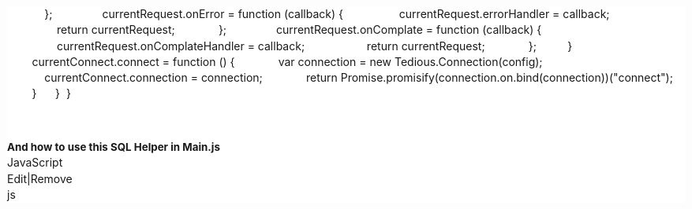 &nbsp;&nbsp;&nbsp;&nbsp;&nbsp;&nbsp;&nbsp;&nbsp;&nbsp;&nbsp;&nbsp;&nbsp;<span class="js__brace">}</span>;&nbsp;
&nbsp;
&nbsp;&nbsp;&nbsp;&nbsp;&nbsp;&nbsp;&nbsp;&nbsp;&nbsp;&nbsp;&nbsp;&nbsp;currentRequest.onError&nbsp;=&nbsp;<span class="js__operator">function</span>&nbsp;(callback)&nbsp;<span class="js__brace">{</span>&nbsp;
&nbsp;&nbsp;&nbsp;&nbsp;&nbsp;&nbsp;&nbsp;&nbsp;&nbsp;&nbsp;&nbsp;&nbsp;&nbsp;&nbsp;&nbsp;&nbsp;currentRequest.errorHandler&nbsp;=&nbsp;callback;&nbsp;
&nbsp;&nbsp;&nbsp;&nbsp;&nbsp;&nbsp;&nbsp;&nbsp;&nbsp;&nbsp;&nbsp;&nbsp;&nbsp;&nbsp;&nbsp;&nbsp;<span class="js__statement">return</span>&nbsp;currentRequest;&nbsp;
&nbsp;&nbsp;&nbsp;&nbsp;&nbsp;&nbsp;&nbsp;&nbsp;&nbsp;&nbsp;&nbsp;&nbsp;<span class="js__brace">}</span>;&nbsp;
&nbsp;
&nbsp;&nbsp;&nbsp;&nbsp;&nbsp;&nbsp;&nbsp;&nbsp;&nbsp;&nbsp;&nbsp;&nbsp;currentRequest.onComplate&nbsp;=&nbsp;<span class="js__operator">function</span>&nbsp;(callback)&nbsp;<span class="js__brace">{</span>&nbsp;
&nbsp;&nbsp;&nbsp;&nbsp;&nbsp;&nbsp;&nbsp;&nbsp;&nbsp;&nbsp;&nbsp;&nbsp;&nbsp;&nbsp;&nbsp;&nbsp;currentRequest.onComplateHandler&nbsp;=&nbsp;callback;&nbsp;
&nbsp;
&nbsp;&nbsp;&nbsp;&nbsp;&nbsp;&nbsp;&nbsp;&nbsp;&nbsp;&nbsp;&nbsp;&nbsp;&nbsp;&nbsp;&nbsp;&nbsp;<span class="js__statement">return</span>&nbsp;currentRequest;&nbsp;
&nbsp;&nbsp;&nbsp;&nbsp;&nbsp;&nbsp;&nbsp;&nbsp;&nbsp;&nbsp;&nbsp;&nbsp;<span class="js__brace">}</span>;&nbsp;
&nbsp;&nbsp;&nbsp;&nbsp;&nbsp;&nbsp;&nbsp;&nbsp;<span class="js__brace">}</span>&nbsp;
&nbsp;
&nbsp;&nbsp;&nbsp;&nbsp;&nbsp;&nbsp;&nbsp;&nbsp;currentConnect.connect&nbsp;=&nbsp;<span class="js__operator">function</span>&nbsp;()&nbsp;<span class="js__brace">{</span>&nbsp;
&nbsp;&nbsp;&nbsp;&nbsp;&nbsp;&nbsp;&nbsp;&nbsp;&nbsp;&nbsp;&nbsp;&nbsp;<span class="js__statement">var</span>&nbsp;connection&nbsp;=&nbsp;<span class="js__operator">new</span>&nbsp;Tedious.Connection(config);&nbsp;
&nbsp;&nbsp;&nbsp;&nbsp;&nbsp;&nbsp;&nbsp;&nbsp;&nbsp;&nbsp;&nbsp;&nbsp;currentConnect.connection&nbsp;=&nbsp;connection;&nbsp;
&nbsp;&nbsp;&nbsp;&nbsp;&nbsp;&nbsp;&nbsp;&nbsp;&nbsp;&nbsp;&nbsp;&nbsp;<span class="js__statement">return</span>&nbsp;Promise.promisify(connection.on.bind(connection))(<span class="js__string">&quot;connect&quot;</span>);&nbsp;
&nbsp;&nbsp;&nbsp;&nbsp;&nbsp;&nbsp;&nbsp;&nbsp;<span class="js__brace">}</span>&nbsp;
&nbsp;&nbsp;&nbsp;&nbsp;<span class="js__brace">}</span>&nbsp;
<span class="js__brace">}</span>&nbsp;</pre>
</div>
</div>
</div>
<p>&nbsp;</p>
<p style="margin-left:0pt; margin-right:0pt; margin-top:0pt; margin-bottom:.0001pt; font-size:10.0pt; direction:ltr; unicode-bidi:normal">
<span><span style="font-weight:bold">And how to use this SQL Helper i</span></span><span><span style="font-weight:bold">n Main.js</span></span></p>
<div class="scriptcode">
<div class="pluginEditHolder" pluginCommand="mceScriptCode">
<div class="title"><span>JavaScript</span></div>
<div class="pluginLinkHolder"><span class="pluginEditHolderLink">Edit</span>|<span class="pluginRemoveHolderLink">Remove</span></div>
<span class="hidden">js</span>
